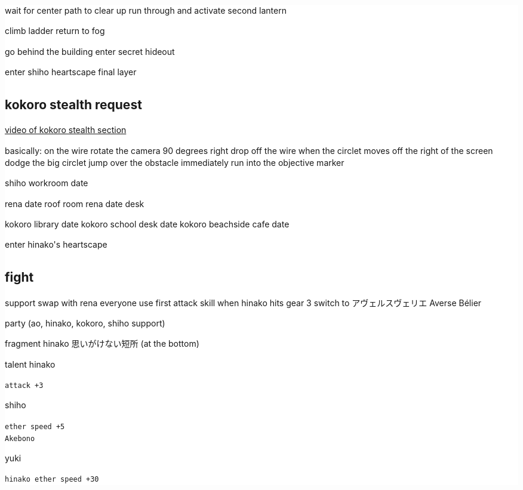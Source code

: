 wait for center path to clear up
run through and activate second lantern

climb ladder
return to fog

go behind the building
enter secret hideout

enter shiho heartscape final layer

## kokoro stealth request
[video of kokoro stealth section](https://youtu.be/wCnjvmmWV2Y)

basically:
on the wire rotate the camera 90 degrees right
drop off the wire when the circlet moves off the right of the screen
dodge the big circlet
jump over the obstacle
immediately run into the objective marker

shiho workroom date

rena date roof room
rena date desk

kokoro library date
kokoro school desk date
kokoro beachside cafe date

enter hinako's heartscape

## fight
support swap with rena
everyone use first attack skill
when hinako hits gear 3 switch to アヴェルスヴェリエ Averse Bélier

party
(ao, hinako, kokoro, shiho support)

fragment
hinako 思いがけない短所 (at the bottom)

talent
hinako

	attack +3

shiho

	ether speed +5
	Akebono

yuki

	hinako ether speed +30
